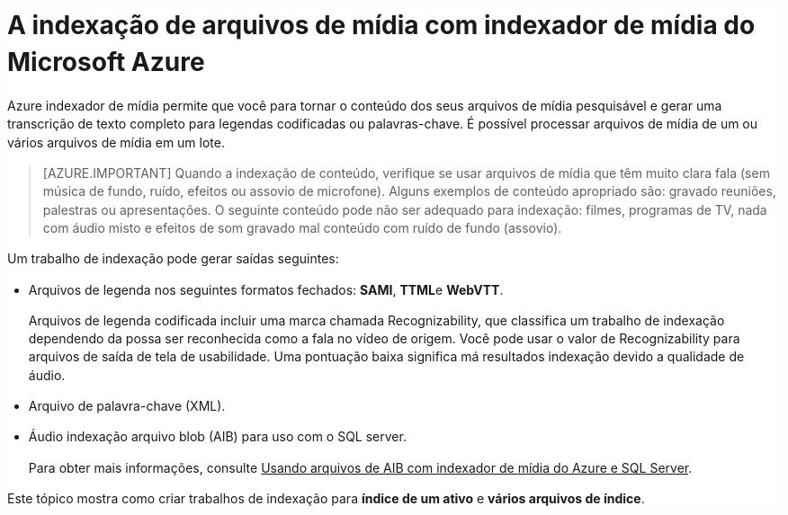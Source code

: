 <properties
    pageTitle="A indexação de arquivos de mídia com indexador de mídia do Microsoft Azure"
    description="Azure indexador de mídia permite que você para tornar o conteúdo dos seus arquivos de mídia pesquisável e gerar uma transcrição de texto completo para legendas codificadas ou palavras-chave. Este tópico mostra como usar o indexador de mídia."
    services="media-services"
    documentationCenter=""
    authors="Asolanki"
    manager="dwrede"
    editor=""/>

<tags
    ms.service="media-services"
    ms.workload="media"
    ms.tgt_pltfrm="na"
    ms.devlang="dotnet"
    ms.topic="article"
    ms.date="09/12/2016"   
    ms.author="adsolank;juliako;johndeu"/>


# <a name="indexing-media-files-with-azure-media-indexer"></a>A indexação de arquivos de mídia com indexador de mídia do Microsoft Azure


Azure indexador de mídia permite que você para tornar o conteúdo dos seus arquivos de mídia pesquisável e gerar uma transcrição de texto completo para legendas codificadas ou palavras-chave. É possível processar arquivos de mídia de um ou vários arquivos de mídia em um lote.  

>[AZURE.IMPORTANT] Quando a indexação de conteúdo, verifique se usar arquivos de mídia que têm muito clara fala (sem música de fundo, ruído, efeitos ou assovio de microfone). Alguns exemplos de conteúdo apropriado são: gravado reuniões, palestras ou apresentações. O seguinte conteúdo pode não ser adequado para indexação: filmes, programas de TV, nada com áudio misto e efeitos de som gravado mal conteúdo com ruído de fundo (assovio).


Um trabalho de indexação pode gerar saídas seguintes:

- Arquivos de legenda nos seguintes formatos fechados: **SAMI**, **TTML**e **WebVTT**.

    Arquivos de legenda codificada incluir uma marca chamada Recognizability, que classifica um trabalho de indexação dependendo da possa ser reconhecida como a fala no vídeo de origem.  Você pode usar o valor de Recognizability para arquivos de saída de tela de usabilidade. Uma pontuação baixa significa má resultados indexação devido a qualidade de áudio.
- Arquivo de palavra-chave (XML).
- Áudio indexação arquivo blob (AIB) para uso com o SQL server.

    Para obter mais informações, consulte [Usando arquivos de AIB com indexador de mídia do Azure e SQL Server](https://azure.microsoft.com/blog/2014/11/03/using-aib-files-with-azure-media-indexer-and-sql-server/).


Este tópico mostra como criar trabalhos de indexação para **índice de um ativo** e **vários arquivos de índice**.
